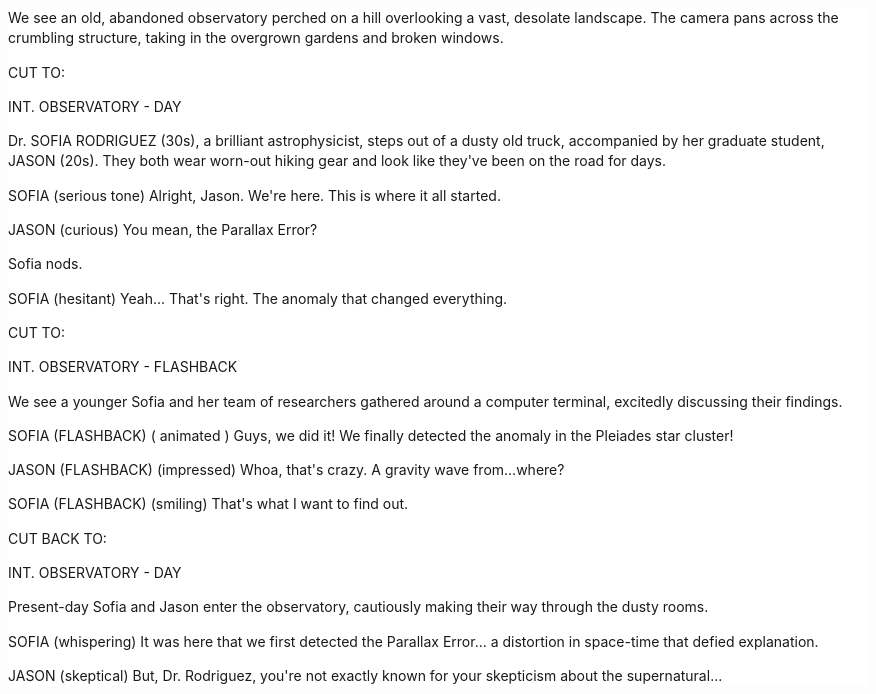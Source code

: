 We see an old, abandoned observatory perched on a hill overlooking a vast, desolate landscape. The camera pans across the crumbling structure, taking in the overgrown gardens and broken windows.

CUT TO:

INT. OBSERVATORY - DAY

Dr. SOFIA RODRIGUEZ (30s), a brilliant astrophysicist, steps out of a dusty old truck, accompanied by her graduate student, JASON (20s). They both wear worn-out hiking gear and look like they've been on the road for days.

SOFIA
(serious tone)
Alright, Jason. We're here. This is where it all started.

JASON
(curious)
You mean, the Parallax Error?

Sofia nods.

SOFIA
(hesitant)
Yeah... That's right. The anomaly that changed everything.

CUT TO:

INT. OBSERVATORY - FLASHBACK

We see a younger Sofia and her team of researchers gathered around a computer terminal, excitedly discussing their findings.

SOFIA (FLASHBACK)
( animated )
Guys, we did it! We finally detected the anomaly in the Pleiades star cluster!

JASON (FLASHBACK)
(impressed)
Whoa, that's crazy. A gravity wave from...where?

SOFIA (FLASHBACK)
(smiling)
That's what I want to find out.

CUT BACK TO:

INT. OBSERVATORY - DAY

Present-day Sofia and Jason enter the observatory, cautiously making their way through the dusty rooms.

SOFIA
(whispering)
It was here that we first detected the Parallax Error... a distortion in space-time that defied explanation.

JASON
(skeptical)
But, Dr. Rodriguez, you're not exactly known for your skepticism about the supernatural...
